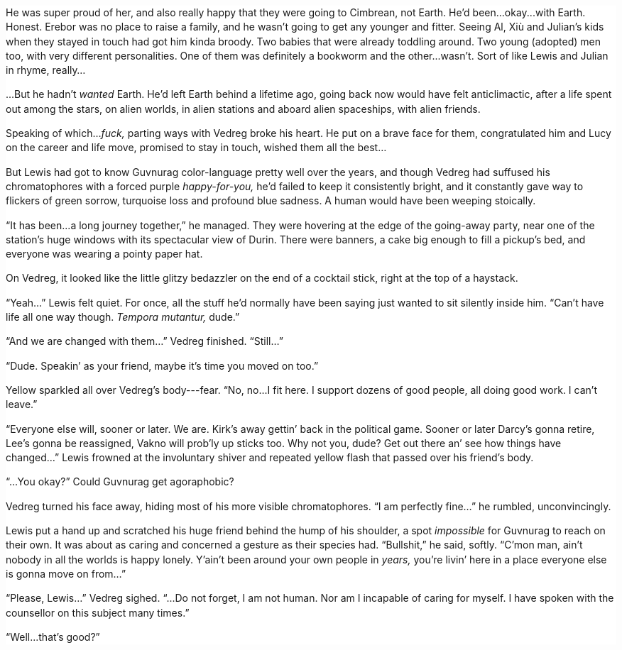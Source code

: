 He was super proud of her, and also really happy that they were going to Cimbrean, not Earth. He’d been...okay...with Earth. Honest. Erebor was no place to raise a family, and he wasn’t going to get any younger and fitter. Seeing Al, Xiù and Julian’s kids when they stayed in touch had got him kinda broody. Two babies that were already toddling around. Two young (adopted) men too, with very different personalities. One of them was definitely a bookworm and the other...wasn’t. Sort of like Lewis and Julian in rhyme, really…

...But he hadn’t *wanted* Earth. He’d left Earth behind a lifetime ago, going back now would have felt anticlimactic, after a life spent out among the stars, on alien worlds, in alien stations and aboard alien spaceships, with alien friends.

Speaking of which…*fuck,* parting ways with Vedreg broke his heart. He put on a brave face for them, congratulated him and Lucy on the career and life move, promised to stay in touch, wished them all the best…

But Lewis had got to know Guvnurag color-language pretty well over the years, and though Vedreg had suffused his chromatophores with a forced purple *happy-for-you,* he’d failed to keep it consistently bright, and it constantly gave way to flickers of green sorrow, turquoise loss and profound blue sadness. A human would have been weeping stoically.

“It has been...a long journey together,” he managed. They were hovering at the edge of the going-away party, near one of the station’s huge windows with its spectacular view of Durin. There were banners, a cake big enough to fill a pickup’s bed, and everyone was wearing a pointy paper hat.

On Vedreg, it looked like the little glitzy bedazzler on the end of a cocktail stick, right at the top of a haystack.

“Yeah…” Lewis felt quiet. For once, all the stuff he’d normally have been saying just wanted to sit silently inside him. “Can’t have life all one way though. *Tempora mutantur,* dude.”

“And we are changed with them…” Vedreg finished. “Still…”

“Dude. Speakin’ as your friend, maybe it’s time you moved on too.”

Yellow sparkled all over Vedreg’s body---fear. “No, no...I fit here. I support dozens of good people, all doing good work. I can’t leave.”

“Everyone else will, sooner or later. We are. Kirk’s away gettin’ back in the political game. Sooner or later Darcy’s gonna retire, Lee’s gonna be reassigned, Vakno will prob’ly up sticks too. Why not you, dude? Get out there an’ see how things have changed…” Lewis frowned at the involuntary shiver and repeated yellow flash that passed over his friend’s body.

“...You okay?” Could Guvnurag get agoraphobic?

Vedreg turned his face away, hiding most of his more visible chromatophores. “I am perfectly fine…” he rumbled, unconvincingly.

Lewis put a hand up and scratched his huge friend behind the hump  of his shoulder, a spot *impossible* for Guvnurag to reach on their own. It was about as caring and concerned a gesture as their species had. “Bullshit,” he said, softly. “C’mon man, ain’t nobody in all the worlds is happy lonely. Y’ain’t been around your own people in *years,* you’re livin’ here in a place everyone else is gonna move on from…”

“Please, Lewis…” Vedreg sighed. “...Do not forget, I am not human. Nor am I incapable of caring for myself. I have spoken with the counsellor on this subject many times.”

“Well...that’s good?”
